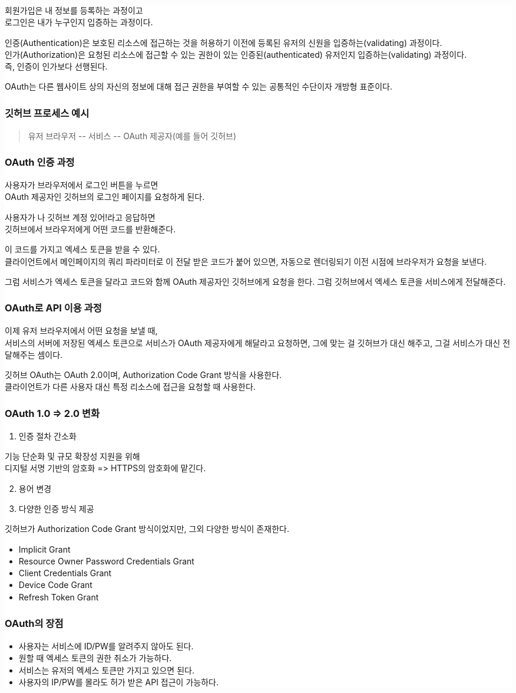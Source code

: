 회원가입은 내 정보를 등록하는 과정이고<br>
로그인은 내가 누구인지 입증하는 과정이다.

인증(Authentication)은 보호된 리소스에 접근하는 것을 허용하기 이전에 등록된 유저의 신원을 입증하는(validating) 과정이다.<br>
인가(Authorization)은 요청된 리소스에 접근할 수 있는 권한이 있는 인증된(authenticated) 유저인지 입증하는(validating) 과정이다.<br>
즉, 인증이 인가보다 선행된다.

OAuth는 다른 웹사이트 상의 자신의 정보에 대해 접근 권한을 부여할 수 있는 공통적인 수단이자 개방형 표준이다.

### 깃허브 프로세스 예시

> 유저 브라우저 -- 서비스 -- OAuth 제공자(예를 들어 깃허브)

### OAuth 인증 과정

사용자가 브라우저에서 로그인 버튼을 누르면<br>
OAuth 제공자인 깃허브의 로그인 페이지를 요청하게 된다.

사용자가 나 깃허브 계정 있어!라고 응답하면<br>
깃허브에서 브라우저에게 어떤 코드를 반환해준다.

이 코드를 가지고 엑세스 토큰을 받을 수 있다.<br>
클라이언트에서 메인페이지의 쿼리 파라미터로 이 전달 받은 코드가 붙어 있으면, 자동으로 렌더링되기 이전 시점에 브라우저가 요청을 보낸다.

그럼 서비스가 엑세스 토큰을 달라고 코드와 함께 OAuth 제공자인 깃허브에게 요청을 한다. 그럼 깃허브에서 엑세스 토큰을 서비스에게 전달해준다.

### OAuth로 API 이용 과정

이제 유저 브라우저에서 어떤 요청을 보낼 때,<br>
서비스의 서버에 저장된 엑세스 토큰으로 서비스가 OAuth 제공자에게 해달라고 요청하면, 그에 맞는 걸 깃허브가 대신 해주고, 그걸 서비스가 대신 전달해주는 셈이다.

깃허브 OAuth는 OAuth 2.0이며, Authorization Code Grant 방식을 사용한다.<br>
클라이언트가 다른 사용자 대신 특정 리소스에 접근을 요청할 때 사용한다.

### OAuth 1.0 => 2.0 변화

1. 인증 절차 간소화

기능 단순화 및 규모 확장성 지원을 위해<br>
디지털 서명 기반의 암호화 => HTTPS의 암호화에 맡긴다.

2. 용어 변경

3. 다양한 인증 방식 제공

깃허브가 Authorization Code Grant 방식이었지만,
그외 다양한 방식이 존재한다.

- Implicit Grant
- Resource Owner Password Credentials Grant
- Client Credentials Grant
- Device Code Grant
- Refresh Token Grant

### OAuth의 장점

- 사용자는 서비스에 ID/PW를 알려주지 않아도 된다.
- 원할 때 엑세스 토큰의 권한 취소가 가능하다.
- 서비스는 유저의 엑세스 토큰만 가지고 있으면 된다.
- 사용자의 IP/PW를 몰라도 허가 받은 API 접근이 가능하다.
